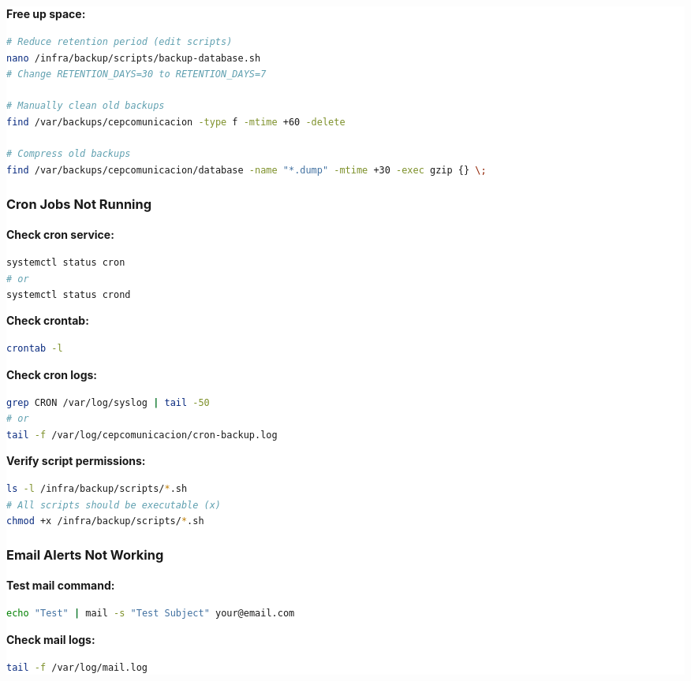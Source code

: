 **Free up space:**

```bash
# Reduce retention period (edit scripts)
nano /infra/backup/scripts/backup-database.sh
# Change RETENTION_DAYS=30 to RETENTION_DAYS=7

# Manually clean old backups
find /var/backups/cepcomunicacion -type f -mtime +60 -delete

# Compress old backups
find /var/backups/cepcomunicacion/database -name "*.dump" -mtime +30 -exec gzip {} \;
```

### Cron Jobs Not Running

**Check cron service:**

```bash
systemctl status cron
# or
systemctl status crond
```

**Check crontab:**

```bash
crontab -l
```

**Check cron logs:**

```bash
grep CRON /var/log/syslog | tail -50
# or
tail -f /var/log/cepcomunicacion/cron-backup.log
```

**Verify script permissions:**

```bash
ls -l /infra/backup/scripts/*.sh
# All scripts should be executable (x)
chmod +x /infra/backup/scripts/*.sh
```

### Email Alerts Not Working

**Test mail command:**

```bash
echo "Test" | mail -s "Test Subject" your@email.com
```

**Check mail logs:**

```bash
tail -f /var/log/mail.log
```

